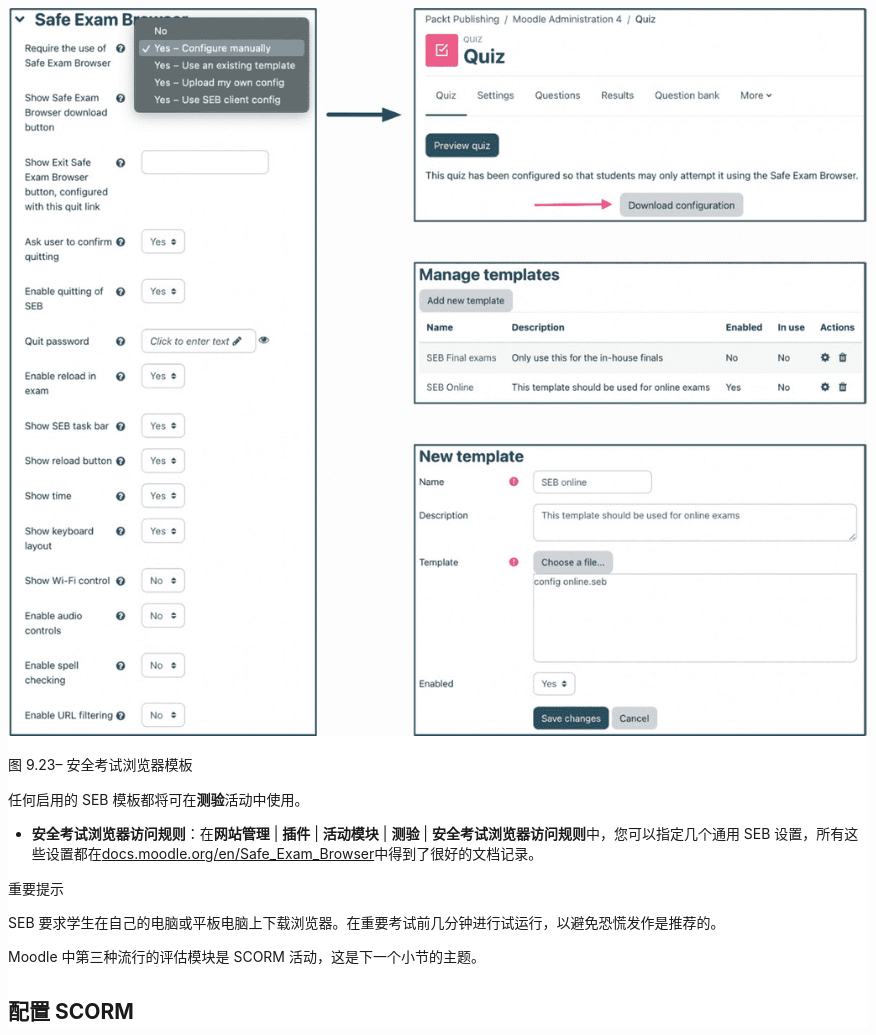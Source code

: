 ![图 9.23– 安全考试浏览器模板](img/Figure_9.23_B18779.jpg)

图 9.23– 安全考试浏览器模板

任何启用的 SEB 模板都将可在**测验**活动中使用。

+   **安全考试浏览器访问规则**：在**网站管理** | **插件** | **活动模块** | **测验** | **安全考试浏览器访问规则**中，您可以指定几个通用 SEB 设置，所有这些设置都在[docs.moodle.org/en/Safe_Exam_Browser](http://docs.moodle.org/en/Safe_Exam_Browser)中得到了很好的文档记录。

重要提示

SEB 要求学生在自己的电脑或平板电脑上下载浏览器。在重要考试前几分钟进行试运行，以避免恐慌发作是推荐的。

Moodle 中第三种流行的评估模块是 SCORM 活动，这是下一个小节的主题。

## 配置 SCORM
